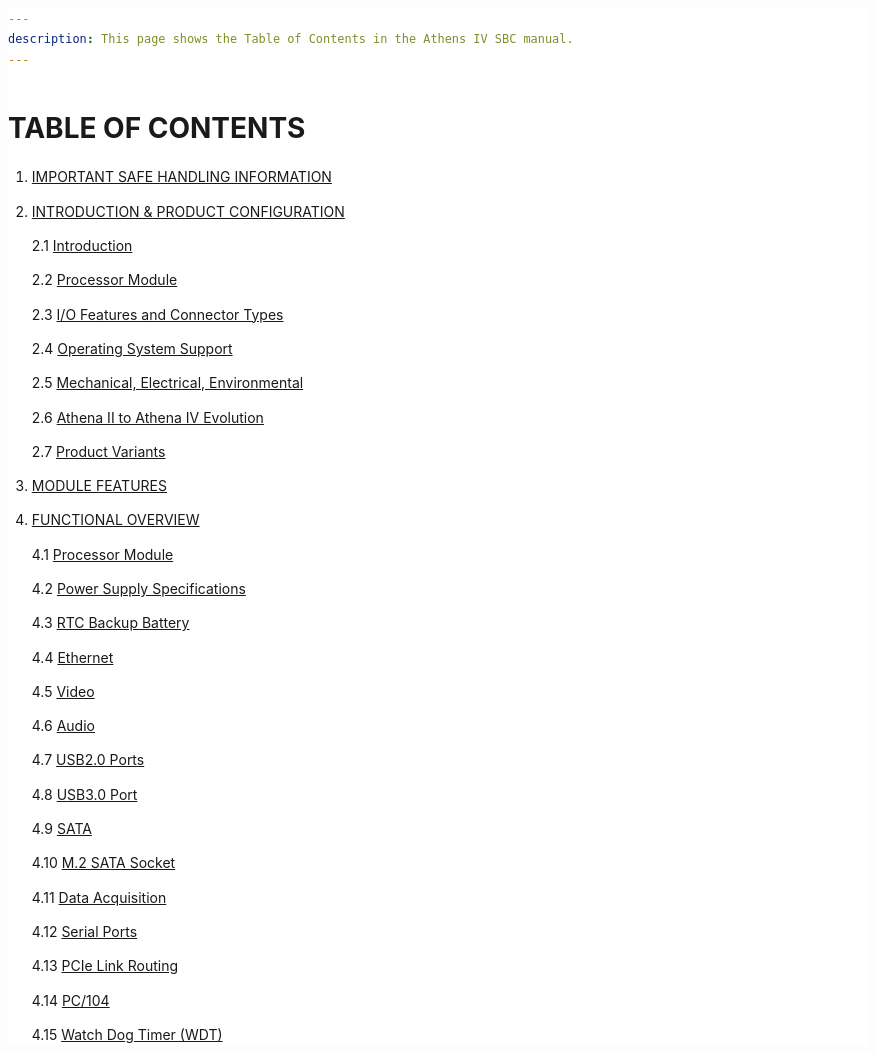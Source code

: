 ```yaml
---
description: This page shows the Table of Contents in the Athens IV SBC manual.
---
```


# TABLE OF CONTENTS

1. [IMPORTANT SAFE HANDLING INFORMATION](1.-important-safe-handling-information.md)
2.  [INTRODUCTION & PRODUCT CONFIGURATION](2.-introduction-and-product-configurations.md)

    2.1 [Introduction](2.-introduction-and-product-configurations.md#2-1-introduction)

    2.2 [Processor Module](2.-introduction-and-product-configurations.md#2-2-processor-module)

    2.3 [I/O Features and Connector Types](2.-introduction-and-product-configurations.md#2-1-1-gemini-carrier-board-overview)

    2.4 [Operating System Support](2.-introduction-and-product-configurations.md#2-4-operating-system-support)

    2.5 [Mechanical, Electrical, Environmental](2.-introduction-and-product-configurations.md#2-5-mechanical-electrical-environmental)

    2.6 [Athena II to Athena IV Evolution](2.-introduction-and-product-configurations.md#2-6-athena-ii-to-athena-iv-evolution)

    2.7 [Product Variants](2.-introduction-and-product-configurations.md#2-7-product-variants)
3. [MODULE FEATURES](emnano-i230v-com.md)
4.  [FUNCTIONAL OVERVIEW](3.-functional-overview.md)

    4.1 [Processor Module](3.-functional-overview.md#4-1-processor-module)

    4.2 [Power Supply Specifications](3.-functional-overview.md#3-2-power-supply-specifications)

    4.3 [RTC Backup Battery](3.-functional-overview.md#3-3-backup-battery)

    4.4 [Ethernet](3.-functional-overview.md#3-4-ethernet-ports)

    4.5 [Video](3.-functional-overview.md#4-5-video)

    4.6 [Audio](3.-functional-overview.md#3-7-display-output-controller)

    4.7 [USB2.0 Ports](3.-functional-overview.md#3-6-digital-i-o)

    4.8 [USB3.0 Port](3.-functional-overview.md#3-6-digital-i-o-1)

    4.9 [SATA](3.-functional-overview.md#3-8-led-indicators)

    4.10 [M.2 SATA Socket](3.-functional-overview.md#4-10-m-2-sata-socket)

    4.11 [Data Acquisition](3.-functional-overview.md#4-11-data-acquisition)

    4.12 [Serial Ports](3.-functional-overview.md#4-12-serial-ports)

    4.13 [PCIe Link Routing](3.-functional-overview.md#4-13-pcie-link-routing)

    4.14 [PC/104](3.-functional-overview.md#3-5-audio-interface)

    4.15 [Watch Dog Timer (WDT)](3.-functional-overview.md#3-10-pcie-link-routing)
